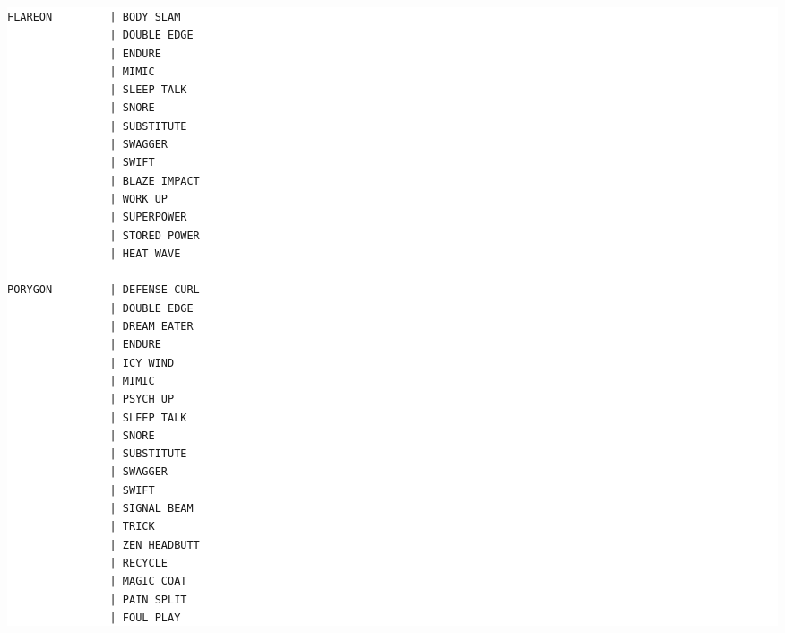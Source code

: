 
    FLAREON     	| BODY SLAM
                    | DOUBLE EDGE
                    | ENDURE
                    | MIMIC
                    | SLEEP TALK
                    | SNORE
                    | SUBSTITUTE
                    | SWAGGER
                    | SWIFT
                    | BLAZE IMPACT
                    | WORK UP
                    | SUPERPOWER
                    | STORED POWER
                    | HEAT WAVE

    PORYGON     	| DEFENSE CURL
                    | DOUBLE EDGE
                    | DREAM EATER
                    | ENDURE
                    | ICY WIND
                    | MIMIC
                    | PSYCH UP
                    | SLEEP TALK
                    | SNORE
                    | SUBSTITUTE
                    | SWAGGER
                    | SWIFT
                    | SIGNAL BEAM
                    | TRICK
                    | ZEN HEADBUTT
                    | RECYCLE
                    | MAGIC COAT
                    | PAIN SPLIT
                    | FOUL PLAY
